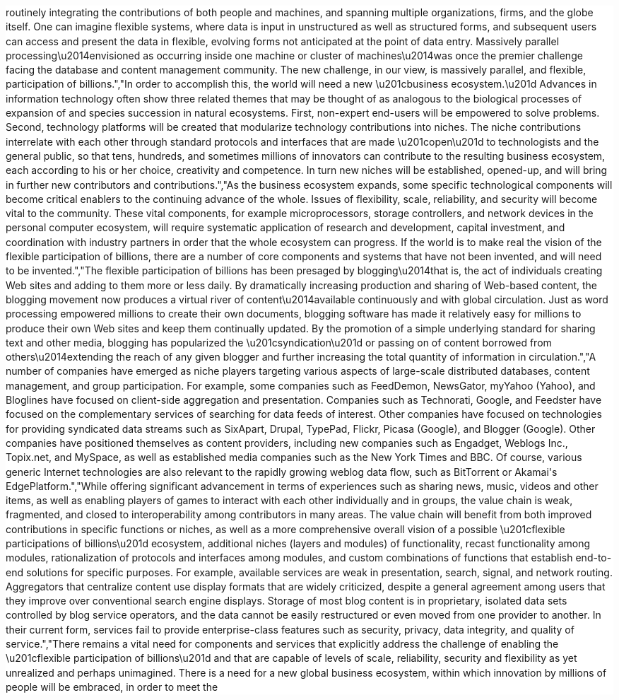 routinely integrating the contributions of both people and machines, and spanning multiple organizations, firms, and the globe itself. One can imagine flexible systems, where data is input in unstructured as well as structured forms, and subsequent users can access and present the data in flexible, evolving forms not anticipated at the point of data entry. Massively parallel processing\u2014envisioned as occurring inside one machine or cluster of machines\u2014was once the premier challenge facing the database and content management community. The new challenge, in our view, is massively parallel, and flexible, participation of billions.","In order to accomplish this, the world will need a new \u201cbusiness ecosystem.\u201d Advances in information technology often show three related themes that may be thought of as analogous to the biological processes of expansion of and species succession in natural ecosystems. First, non-expert end-users will be empowered to solve problems. Second, technology platforms will be created that modularize technology contributions into niches. The niche contributions interrelate with each other through standard protocols and interfaces that are made \u201copen\u201d to technologists and the general public, so that tens, hundreds, and sometimes millions of innovators can contribute to the resulting business ecosystem, each according to his or her choice, creativity and competence. In turn new niches will be established, opened-up, and will bring in further new contributors and contributions.","As the business ecosystem expands, some specific technological components will become critical enablers to the continuing advance of the whole. Issues of flexibility, scale, reliability, and security will become vital to the community. These vital components, for example microprocessors, storage controllers, and network devices in the personal computer ecosystem, will require systematic application of research and development, capital investment, and coordination with industry partners in order that the whole ecosystem can progress. If the world is to make real the vision of the flexible participation of billions, there are a number of core components and systems that have not been invented, and will need to be invented.","The flexible participation of billions has been presaged by blogging\u2014that is, the act of individuals creating Web sites and adding to them more or less daily. By dramatically increasing production and sharing of Web-based content, the blogging movement now produces a virtual river of content\u2014available continuously and with global circulation. Just as word processing empowered millions to create their own documents, blogging software has made it relatively easy for millions to produce their own Web sites and keep them continually updated. By the promotion of a simple underlying standard for sharing text and other media, blogging has popularized the \u201csyndication\u201d or passing on of content borrowed from others\u2014extending the reach of any given blogger and further increasing the total quantity of information in circulation.","A number of companies have emerged as niche players targeting various aspects of large-scale distributed databases, content management, and group participation. For example, some companies such as FeedDemon, NewsGator, myYahoo (Yahoo), and Bloglines have focused on client-side aggregation and presentation. Companies such as Technorati, Google, and Feedster have focused on the complementary services of searching for data feeds of interest. Other companies have focused on technologies for providing syndicated data streams such as SixApart, Drupal, TypePad, Flickr, Picasa (Google), and Blogger (Google). Other companies have positioned themselves as content providers, including new companies such as Engadget, Weblogs Inc., Topix.net, and MySpace, as well as established media companies such as the New York Times and BBC. Of course, various generic Internet technologies are also relevant to the rapidly growing weblog data flow, such as BitTorrent or Akamai's EdgePlatform.","While offering significant advancement in terms of experiences such as sharing news, music, videos and other items, as well as enabling players of games to interact with each other individually and in groups, the value chain is weak, fragmented, and closed to interoperability among contributors in many areas. The value chain will benefit from both improved contributions in specific functions or niches, as well as a more comprehensive overall vision of a possible \u201cflexible participations of billions\u201d ecosystem, additional niches (layers and modules) of functionality, recast functionality among modules, rationalization of protocols and interfaces among modules, and custom combinations of functions that establish end-to-end solutions for specific purposes. For example, available services are weak in presentation, search, signal, and network routing. Aggregators that centralize content use display formats that are widely criticized, despite a general agreement among users that they improve over conventional search engine displays. Storage of most blog content is in proprietary, isolated data sets controlled by blog service operators, and the data cannot be easily restructured or even moved from one provider to another. In their current form, services fail to provide enterprise-class features such as security, privacy, data integrity, and quality of service.","There remains a vital need for components and services that explicitly address the challenge of enabling the \u201cflexible participation of billions\u201d and that are capable of levels of scale, reliability, security and flexibility as yet unrealized and perhaps unimagined. There is a need for a new global business ecosystem, within which innovation by millions of people will be embraced, in order to meet the
